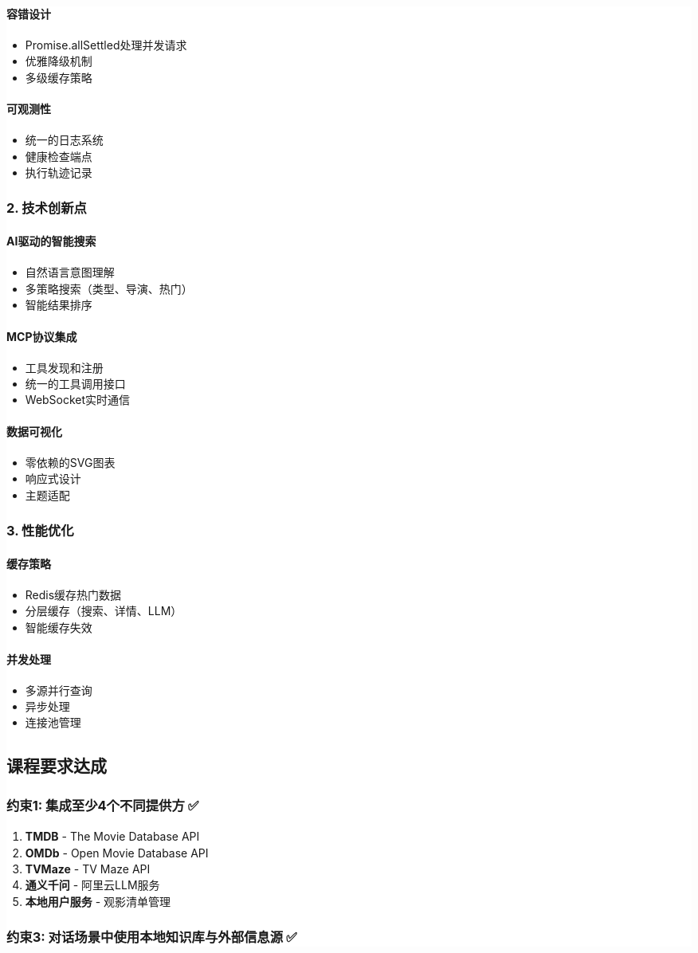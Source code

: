 #### 容错设计
- Promise.allSettled处理并发请求
- 优雅降级机制
- 多级缓存策略

#### 可观测性
- 统一的日志系统
- 健康检查端点
- 执行轨迹记录

### 2. 技术创新点

#### AI驱动的智能搜索
- 自然语言意图理解
- 多策略搜索（类型、导演、热门）
- 智能结果排序

#### MCP协议集成
- 工具发现和注册
- 统一的工具调用接口
- WebSocket实时通信

#### 数据可视化
- 零依赖的SVG图表
- 响应式设计
- 主题适配

### 3. 性能优化

#### 缓存策略
- Redis缓存热门数据
- 分层缓存（搜索、详情、LLM）
- 智能缓存失效

#### 并发处理
- 多源并行查询
- 异步处理
- 连接池管理

## 课程要求达成

### 约束1: 集成至少4个不同提供方 ✅

1. **TMDB** - The Movie Database API
2. **OMDb** - Open Movie Database API  
3. **TVMaze** - TV Maze API
4. **通义千问** - 阿里云LLM服务
5. **本地用户服务** - 观影清单管理

### 约束3: 对话场景中使用本地知识库与外部信息源 ✅
